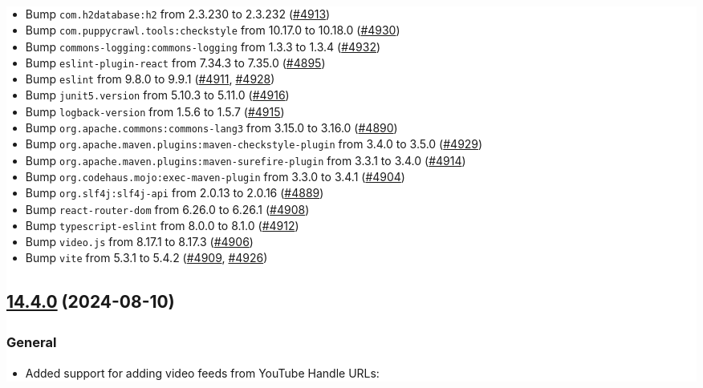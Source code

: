 - Bump `com.h2database:h2` from 2.3.230 to 2.3.232 ([#4913](https://github.com/UniversalMediaServer/UniversalMediaServer/pull/4913))
- Bump `com.puppycrawl.tools:checkstyle` from 10.17.0 to 10.18.0 ([#4930](https://github.com/UniversalMediaServer/UniversalMediaServer/pull/4930))
- Bump `commons-logging:commons-logging` from 1.3.3 to 1.3.4 ([#4932](https://github.com/UniversalMediaServer/UniversalMediaServer/pull/4932))
- Bump `eslint-plugin-react` from 7.34.3 to 7.35.0 ([#4895](https://github.com/UniversalMediaServer/UniversalMediaServer/pull/4895))
- Bump `eslint` from 9.8.0 to 9.9.1 ([#4911](https://github.com/UniversalMediaServer/UniversalMediaServer/pull/4911), [#4928](https://github.com/UniversalMediaServer/UniversalMediaServer/pull/4928))
- Bump `junit5.version` from 5.10.3 to 5.11.0 ([#4916](https://github.com/UniversalMediaServer/UniversalMediaServer/pull/4916))
- Bump `logback-version` from 1.5.6 to 1.5.7 ([#4915](https://github.com/UniversalMediaServer/UniversalMediaServer/pull/4915))
- Bump `org.apache.commons:commons-lang3` from 3.15.0 to 3.16.0 ([#4890](https://github.com/UniversalMediaServer/UniversalMediaServer/pull/4890))
- Bump `org.apache.maven.plugins:maven-checkstyle-plugin` from 3.4.0 to 3.5.0 ([#4929](https://github.com/UniversalMediaServer/UniversalMediaServer/pull/4929))
- Bump `org.apache.maven.plugins:maven-surefire-plugin` from 3.3.1 to 3.4.0 ([#4914](https://github.com/UniversalMediaServer/UniversalMediaServer/pull/4914))
- Bump `org.codehaus.mojo:exec-maven-plugin` from 3.3.0 to 3.4.1 ([#4904](https://github.com/UniversalMediaServer/UniversalMediaServer/pull/4904))
- Bump `org.slf4j:slf4j-api` from 2.0.13 to 2.0.16 ([#4889](https://github.com/UniversalMediaServer/UniversalMediaServer/pull/4889))
- Bump `react-router-dom` from 6.26.0 to 6.26.1 ([#4908](https://github.com/UniversalMediaServer/UniversalMediaServer/pull/4908))
- Bump `typescript-eslint` from 8.0.0 to 8.1.0 ([#4912](https://github.com/UniversalMediaServer/UniversalMediaServer/pull/4912))
- Bump `video.js` from 8.17.1 to 8.17.3 ([#4906](https://github.com/UniversalMediaServer/UniversalMediaServer/pull/4906))
- Bump `vite` from 5.3.1 to 5.4.2 ([#4909](https://github.com/UniversalMediaServer/UniversalMediaServer/pull/4909), [#4926](https://github.com/UniversalMediaServer/UniversalMediaServer/pull/4926))

## [14.4.0](https://github.com/UniversalMediaServer/UniversalMediaServer/compare/14.3.0...14.4.0) (2024-08-10)

### General
- Added support for adding video feeds from YouTube Handle URLs: